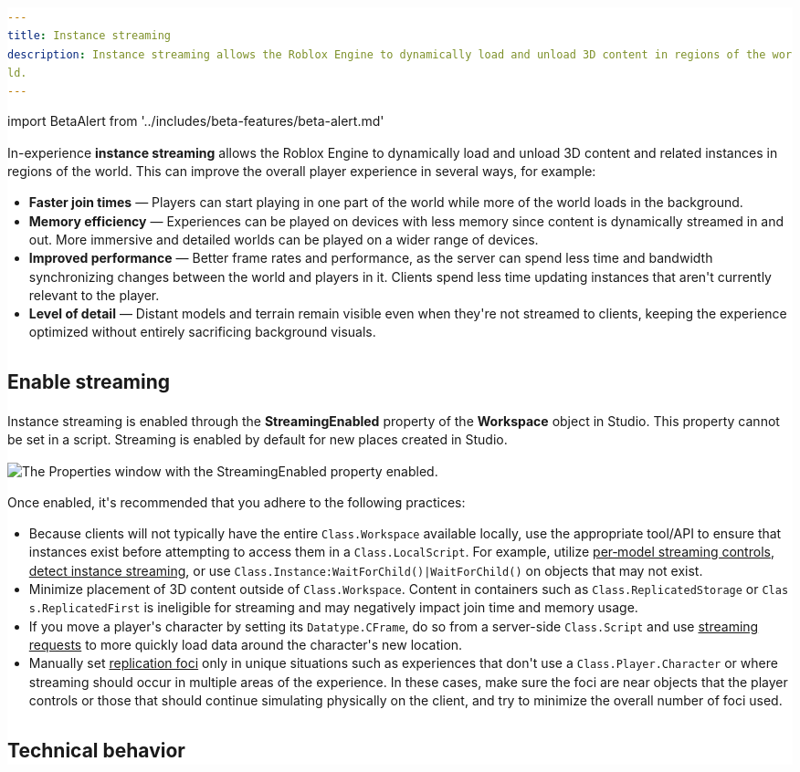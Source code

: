 ```yaml
---
title: Instance streaming
description: Instance streaming allows the Roblox Engine to dynamically load and unload 3D content in regions of the world.
---
```


import BetaAlert from '../includes/beta-features/beta-alert.md'

In-experience **instance streaming** allows the Roblox Engine to dynamically load and unload 3D content and related instances in regions of the world. This can improve the overall player experience in several ways, for example:

- **Faster join times** &mdash; Players can start playing in one part of the world while more of the world loads in the background.
- **Memory efficiency** &mdash; Experiences can be played on devices with less memory since content is dynamically streamed in and out. More immersive and detailed worlds can be played on a wider range of devices.
- **Improved performance** &mdash; Better frame rates and performance, as the server can spend less time and bandwidth synchronizing changes between the world and players in it. Clients spend less time updating instances that aren't currently relevant to the player.
- **Level of detail** &mdash; Distant models and terrain remain visible even when they're not streamed to clients, keeping the experience optimized without entirely sacrificing background visuals.

## Enable streaming

Instance streaming is enabled through the **StreamingEnabled** property of the **Workspace** object in Studio. This property cannot be set in a script. Streaming is enabled by default for new places created in Studio.

<img src="../assets/studio/properties/Workspace-StreamingEnabled.png" width="320" alt="The Properties window with the StreamingEnabled property enabled." />

Once enabled, it's recommended that you adhere to the following practices:

- Because clients will not typically have the entire `Class.Workspace` available locally, use the appropriate tool/API to ensure that instances exist before attempting to access them in a `Class.LocalScript`. For example, utilize [per‑model streaming controls](#per-model-streaming-controls), [detect instance streaming](#detect-instance-streaming), or use `Class.Instance:WaitForChild()|WaitForChild()` on objects that may not exist.
- Minimize placement of 3D content outside of `Class.Workspace`. Content in containers such as `Class.ReplicatedStorage` or `Class.ReplicatedFirst` is ineligible for streaming and may negatively impact join time and memory usage.
- If you move a player's character by setting its `Datatype.CFrame`, do so from a server-side `Class.Script` and use [streaming requests](#request-area-streaming) to more quickly load data around the character's new location.
- Manually set [replication foci](#replication-focus) only in unique situations such as experiences that don't use a `Class.Player.Character` or where streaming should occur in multiple areas of the experience. In these cases, make sure the foci are near objects that the player controls or those that should continue simulating physically on the client, and try to minimize the overall number of foci used.

## Technical behavior
